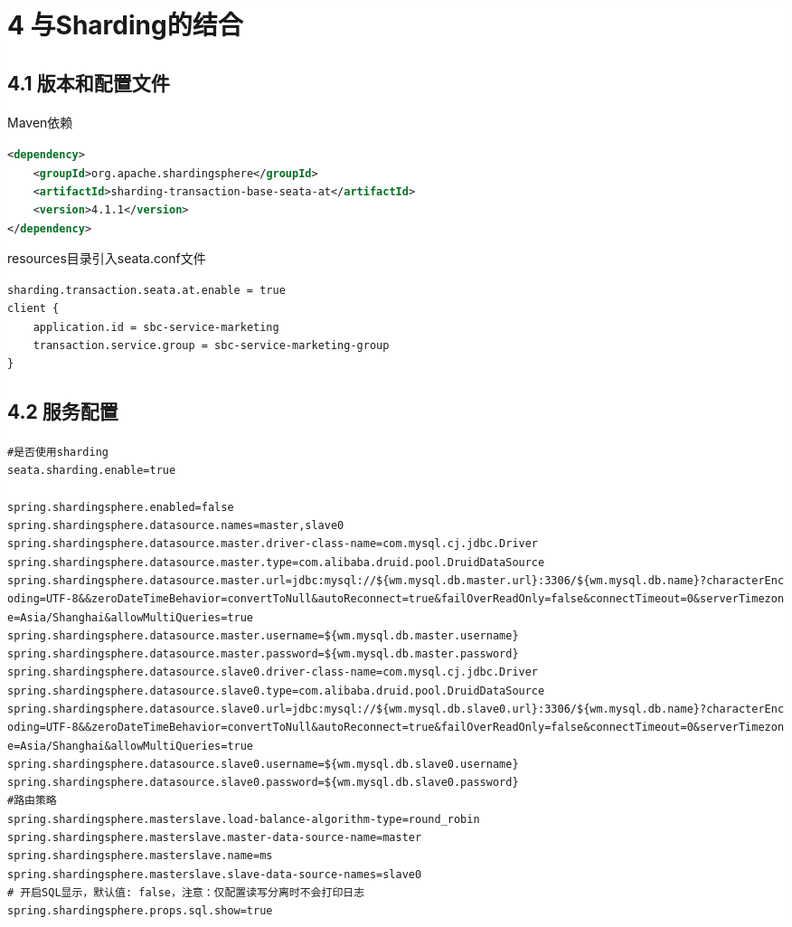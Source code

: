 # 4 与Sharding的结合

## 4.1 版本和配置文件

Maven依赖

```xml
<dependency>
    <groupId>org.apache.shardingsphere</groupId>
    <artifactId>sharding-transaction-base-seata-at</artifactId>
    <version>4.1.1</version>
</dependency>
```

resources目录引入seata.conf文件

```
sharding.transaction.seata.at.enable = true
client {
    application.id = sbc-service-marketing
    transaction.service.group = sbc-service-marketing-group
}
```

##  4.2 服务配置

```properties
#是否使用sharding
seata.sharding.enable=true

spring.shardingsphere.enabled=false
spring.shardingsphere.datasource.names=master,slave0
spring.shardingsphere.datasource.master.driver-class-name=com.mysql.cj.jdbc.Driver
spring.shardingsphere.datasource.master.type=com.alibaba.druid.pool.DruidDataSource
spring.shardingsphere.datasource.master.url=jdbc:mysql://${wm.mysql.db.master.url}:3306/${wm.mysql.db.name}?characterEncoding=UTF-8&&zeroDateTimeBehavior=convertToNull&autoReconnect=true&failOverReadOnly=false&connectTimeout=0&serverTimezone=Asia/Shanghai&allowMultiQueries=true
spring.shardingsphere.datasource.master.username=${wm.mysql.db.master.username}
spring.shardingsphere.datasource.master.password=${wm.mysql.db.master.password}
spring.shardingsphere.datasource.slave0.driver-class-name=com.mysql.cj.jdbc.Driver
spring.shardingsphere.datasource.slave0.type=com.alibaba.druid.pool.DruidDataSource
spring.shardingsphere.datasource.slave0.url=jdbc:mysql://${wm.mysql.db.slave0.url}:3306/${wm.mysql.db.name}?characterEncoding=UTF-8&&zeroDateTimeBehavior=convertToNull&autoReconnect=true&failOverReadOnly=false&connectTimeout=0&serverTimezone=Asia/Shanghai&allowMultiQueries=true
spring.shardingsphere.datasource.slave0.username=${wm.mysql.db.slave0.username}
spring.shardingsphere.datasource.slave0.password=${wm.mysql.db.slave0.password}
#路由策略
spring.shardingsphere.masterslave.load-balance-algorithm-type=round_robin
spring.shardingsphere.masterslave.master-data-source-name=master
spring.shardingsphere.masterslave.name=ms
spring.shardingsphere.masterslave.slave-data-source-names=slave0
# 开启SQL显示，默认值: false，注意：仅配置读写分离时不会打印日志
spring.shardingsphere.props.sql.show=true
```
